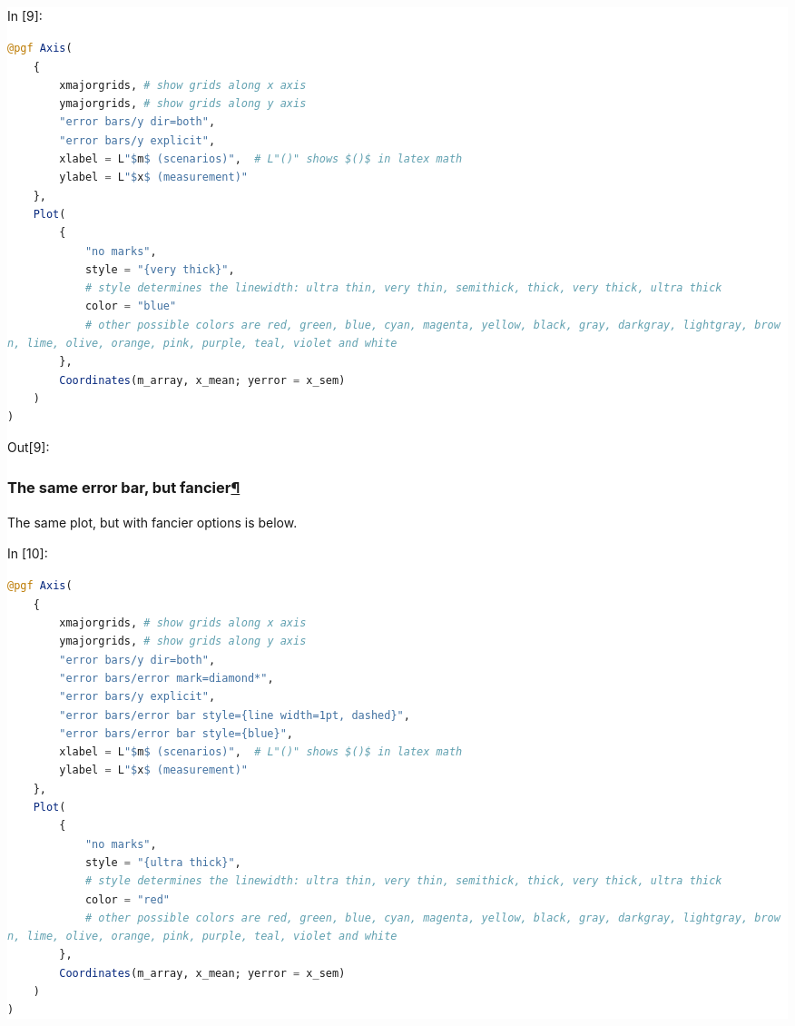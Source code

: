 In [9]:

```julia
@pgf Axis(
    {
        xmajorgrids, # show grids along x axis
        ymajorgrids, # show grids along y axis
        "error bars/y dir=both",
        "error bars/y explicit",
        xlabel = L"$m$ (scenarios)",  # L"()" shows $()$ in latex math
        ylabel = L"$x$ (measurement)" 
    },
    Plot(
        {
            "no marks",
            style = "{very thick}",
            # style determines the linewidth: ultra thin, very thin, semithick, thick, very thick, ultra thick 
            color = "blue" 
            # other possible colors are red, green, blue, cyan, magenta, yellow, black, gray, darkgray, lightgray, brown, lime, olive, orange, pink, purple, teal, violet and white
        },
        Coordinates(m_array, x_mean; yerror = x_sem)
    )
)
```

Out[9]:



### The same error bar, but fancier[¶](https://codebeautify.org/htmlviewer#The-same-error-bar,-but-fancier)

The same plot, but with fancier options is below.

In [10]:

```julia
@pgf Axis(
    {
        xmajorgrids, # show grids along x axis
        ymajorgrids, # show grids along y axis
        "error bars/y dir=both",
        "error bars/error mark=diamond*",
        "error bars/y explicit",
        "error bars/error bar style={line width=1pt, dashed}",
        "error bars/error bar style={blue}",
        xlabel = L"$m$ (scenarios)",  # L"()" shows $()$ in latex math
        ylabel = L"$x$ (measurement)" 
    },
    Plot(
        {
            "no marks",
            style = "{ultra thick}",
            # style determines the linewidth: ultra thin, very thin, semithick, thick, very thick, ultra thick 
            color = "red" 
            # other possible colors are red, green, blue, cyan, magenta, yellow, black, gray, darkgray, lightgray, brown, lime, olive, orange, pink, purple, teal, violet and white
        },
        Coordinates(m_array, x_mean; yerror = x_sem)
    )
)
```
